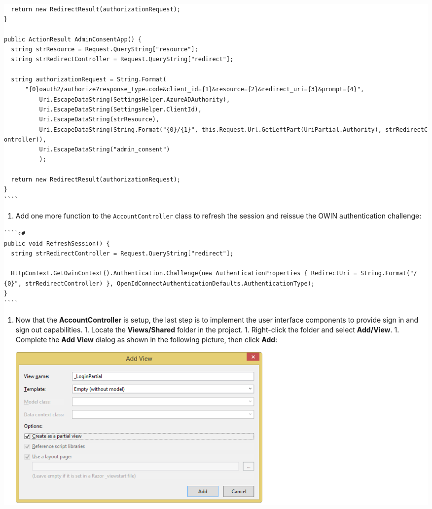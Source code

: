       return new RedirectResult(authorizationRequest);
    }

    public ActionResult AdminConsentApp() {
      string strResource = Request.QueryString["resource"];
      string strRedirectController = Request.QueryString["redirect"];

      string authorizationRequest = String.Format(
          "{0}oauth2/authorize?response_type=code&client_id={1}&resource={2}&redirect_uri={3}&prompt={4}",
              Uri.EscapeDataString(SettingsHelper.AzureADAuthority),
              Uri.EscapeDataString(SettingsHelper.ClientId),
              Uri.EscapeDataString(strResource),
              Uri.EscapeDataString(String.Format("{0}/{1}", this.Request.Url.GetLeftPart(UriPartial.Authority), strRedirectController)),
              Uri.EscapeDataString("admin_consent")
              );

      return new RedirectResult(authorizationRequest);
    }
    ````

  1. Add one more function to the `AccountController` class to refresh the session and reissue the OWIN authentication challenge:
      
    ````c#
    public void RefreshSession() {
      string strRedirectController = Request.QueryString["redirect"];

      HttpContext.GetOwinContext().Authentication.Challenge(new AuthenticationProperties { RedirectUri = String.Format("/{0}", strRedirectController) }, OpenIdConnectAuthenticationDefaults.AuthenticationType);
    }
    ````

  1. Now that the **AccountController** is setup, the last step is to implement the user interface components to provide sign in and sign out capabilities.
    1. Locate the **Views/Shared** folder in the project.
    1. Right-click the folder and select **Add/View**.
    1. Complete the **Add View** dialog as shown in the following picture, then click **Add**:
      
      ![Screenshot of the previous step](Images/LoginPartial.png)
